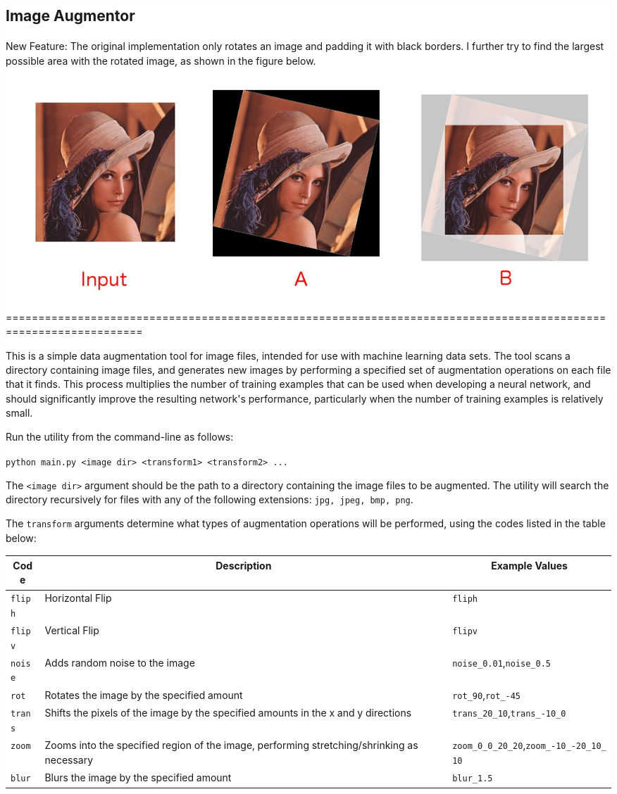 ## Image Augmentor

New Feature: The original implementation only rotates an image and padding it with black borders.
I further try to find the largest possible area with the rotated image, as shown in the figure below.
![alt text](example.jpg "example")

=================================================================================================================

This is a simple data augmentation tool for image files, intended for use with machine learning data sets.
The tool scans a directory containing image files, and generates new images by performing a specified set of
augmentation operations on each file that it finds. This process multiplies the number of training examples that can
be used when developing a neural network, and should significantly improve the resulting network's performance,
particularly when the number of training examples is relatively small.

Run the utility from the command-line as follows:

    python main.py <image dir> <transform1> <transform2> ...

The `<image dir>` argument should be the path to a directory containing the image files to be augmented.
The utility will search the directory recursively for files with any of the following extensions:
`jpg, jpeg, bmp, png`.

The `transform` arguments determine what types of augmentation operations will be performed,
using the codes listed in the table below:

|Code|Description|Example Values|
|---|---|------|
|`fliph`|Horizontal Flip|`fliph`|
|`flipv`|Vertical Flip|`flipv`|
|`noise`|Adds random noise to the image|`noise_0.01`,`noise_0.5`|
|`rot`|Rotates the image by the specified amount|`rot_90`,`rot_-45`|
|`trans`|Shifts the pixels of the image by the specified amounts in the x and y directions|`trans_20_10`,`trans_-10_0`|
|`zoom`|Zooms into the specified region of the image, performing stretching/shrinking as necessary|`zoom_0_0_20_20`,`zoom_-10_-20_10_10`|
|`blur`|Blurs the image by the specified amount|`blur_1.5`|

